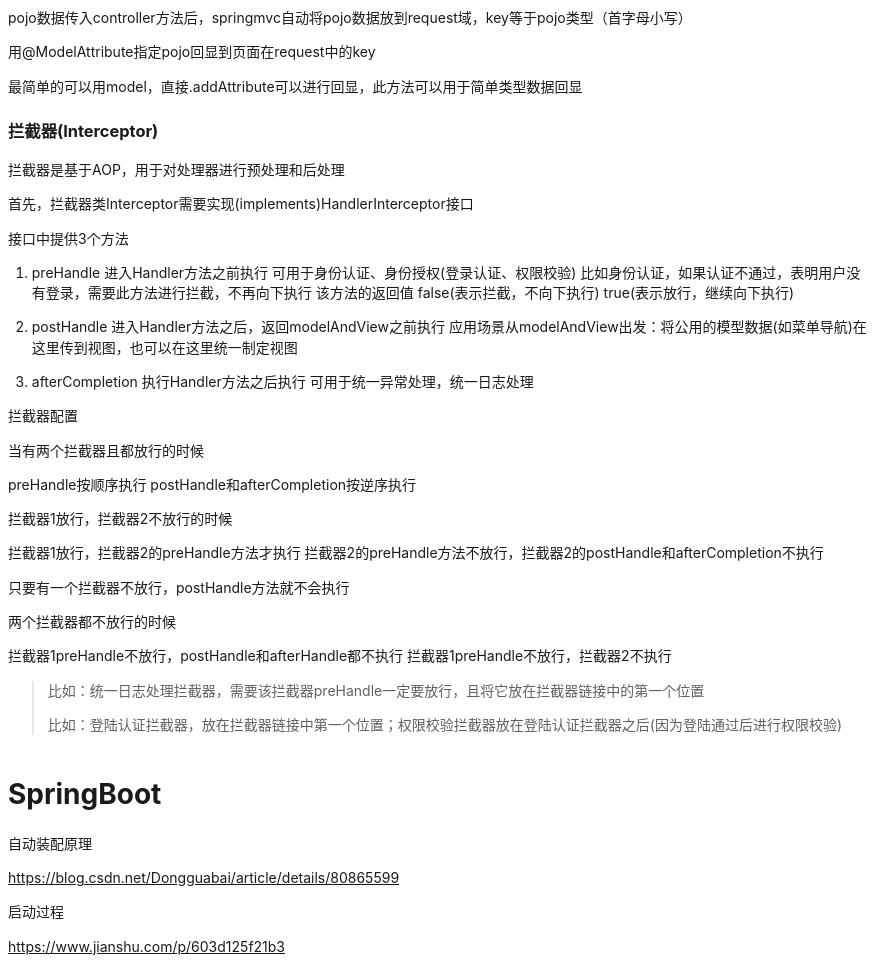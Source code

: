 pojo数据传入controller方法后，springmvc自动将pojo数据放到request域，key等于pojo类型（首字母小写）

用@ModelAttribute指定pojo回显到页面在request中的key

最简单的可以用model，直接.addAttribute可以进行回显，此方法可以用于简单类型数据回显



### 拦截器(Interceptor)

拦截器是基于AOP，用于对处理器进行预处理和后处理

首先，拦截器类Interceptor需要实现(implements)HandlerInterceptor接口

接口中提供3个方法

1. preHandle
   进入Handler方法之前执行
   可用于身份认证、身份授权(登录认证、权限校验)
   比如身份认证，如果认证不通过，表明用户没有登录，需要此方法进行拦截，不再向下执行
   该方法的返回值 false(表示拦截，不向下执行)
   true(表示放行，继续向下执行)

2. postHandle
   进入Handler方法之后，返回modelAndView之前执行
   应用场景从modelAndView出发：将公用的模型数据(如菜单导航)在这里传到视图，也可以在这里统一制定视图

3. afterCompletion
   执行Handler方法之后执行
   可用于统一异常处理，统一日志处理

拦截器配置


当有两个拦截器且都放行的时候

preHandle按顺序执行
postHandle和afterCompletion按逆序执行

拦截器1放行，拦截器2不放行的时候

拦截器1放行，拦截器2的preHandle方法才执行
拦截器2的preHandle方法不放行，拦截器2的postHandle和afterCompletion不执行

只要有一个拦截器不放行，postHandle方法就不会执行

两个拦截器都不放行的时候

拦截器1preHandle不放行，postHandle和afterHandle都不执行
拦截器1preHandle不放行，拦截器2不执行

> 比如：统一日志处理拦截器，需要该拦截器preHandle一定要放行，且将它放在拦截器链接中的第一个位置
>
> 比如：登陆认证拦截器，放在拦截器链接中第一个位置；权限校验拦截器放在登陆认证拦截器之后(因为登陆通过后进行权限校验)



# SpringBoot

自动装配原理

https://blog.csdn.net/Dongguabai/article/details/80865599

启动过程

https://www.jianshu.com/p/603d125f21b3